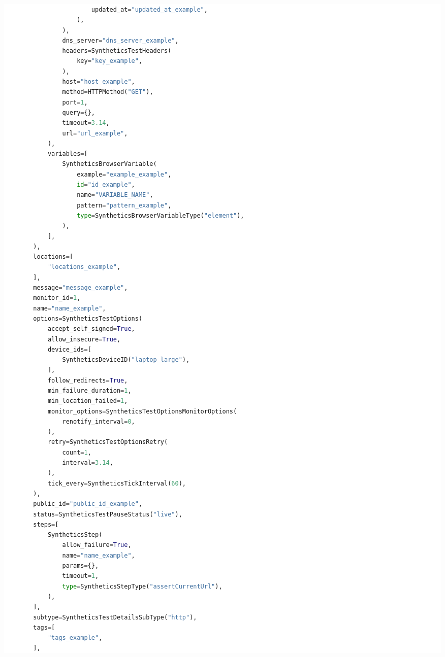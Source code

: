```python
                        updated_at="updated_at_example",
                    ),
                ),
                dns_server="dns_server_example",
                headers=SyntheticsTestHeaders(
                    key="key_example",
                ),
                host="host_example",
                method=HTTPMethod("GET"),
                port=1,
                query={},
                timeout=3.14,
                url="url_example",
            ),
            variables=[
                SyntheticsBrowserVariable(
                    example="example_example",
                    id="id_example",
                    name="VARIABLE_NAME",
                    pattern="pattern_example",
                    type=SyntheticsBrowserVariableType("element"),
                ),
            ],
        ),
        locations=[
            "locations_example",
        ],
        message="message_example",
        monitor_id=1,
        name="name_example",
        options=SyntheticsTestOptions(
            accept_self_signed=True,
            allow_insecure=True,
            device_ids=[
                SyntheticsDeviceID("laptop_large"),
            ],
            follow_redirects=True,
            min_failure_duration=1,
            min_location_failed=1,
            monitor_options=SyntheticsTestOptionsMonitorOptions(
                renotify_interval=0,
            ),
            retry=SyntheticsTestOptionsRetry(
                count=1,
                interval=3.14,
            ),
            tick_every=SyntheticsTickInterval(60),
        ),
        public_id="public_id_example",
        status=SyntheticsTestPauseStatus("live"),
        steps=[
            SyntheticsStep(
                allow_failure=True,
                name="name_example",
                params={},
                timeout=1,
                type=SyntheticsStepType("assertCurrentUrl"),
            ),
        ],
        subtype=SyntheticsTestDetailsSubType("http"),
        tags=[
            "tags_example",
        ],
```